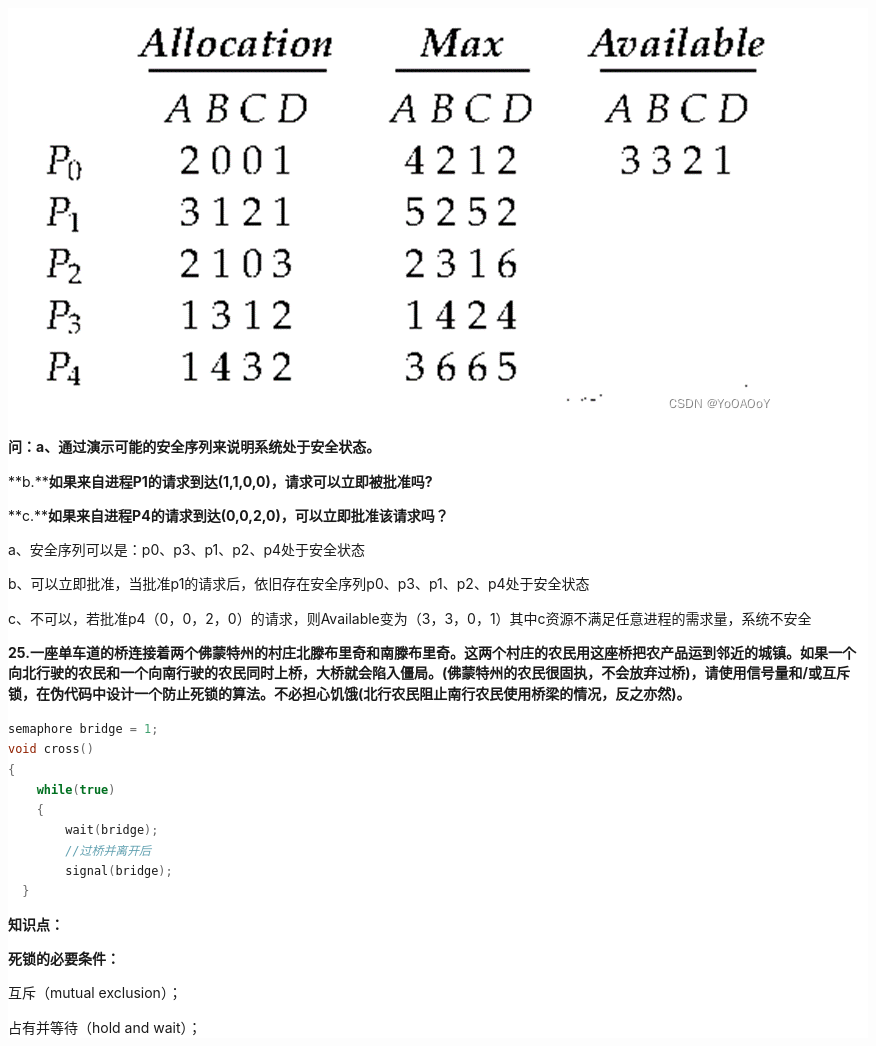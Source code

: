 ![](习题答案.assets/3b53a2ef769d46ec92b9b954e3449aab.png)

 **问：a、通过演示可能的安全序列来说明系统处于安全状态。**

**b.****如果来自进程P1的请求到达(1,1,0,0)，请求可以立即被批准吗?**

**c.****如果来自进程P4的请求到达(0,0,2,0)，可以立即批准该请求吗？**

a、安全序列可以是：p0、p3、p1、p2、p4处于安全状态

b、可以立即批准，当批准p1的请求后，依旧存在安全序列p0、p3、p1、p2、p4处于安全状态

c、不可以，若批准p4（0，0，2，0）的请求，则Available变为（3，3，0，1）其中c资源不满足任意进程的需求量，系统不安全

**25.一座单车道的桥连接着两个佛蒙特州的村庄北滕布里奇和南滕布里奇。这两个村庄的农民用这座桥把农产品运到邻近的城镇。如果一个向北行驶的农民和一个向南行驶的农民同时上桥，大桥就会陷入僵局。(佛蒙特州的农民很固执，不会放弃过桥)，请使用信号量和/或互斥锁，在伪代码中设计一个防止死锁的算法。不必担心饥饿(北行农民阻止南行农民使用桥梁的情况，反之亦然)。**

```c
semaphore bridge = 1;
void cross()
{
    while(true)
    {
        wait(bridge);
        //过桥并离开后
        signal(bridge);
  }
```

**知识点：**

**死锁的必要条件：**

互斥（mutual exclusion）；

占有并等待（hold and wait）；
